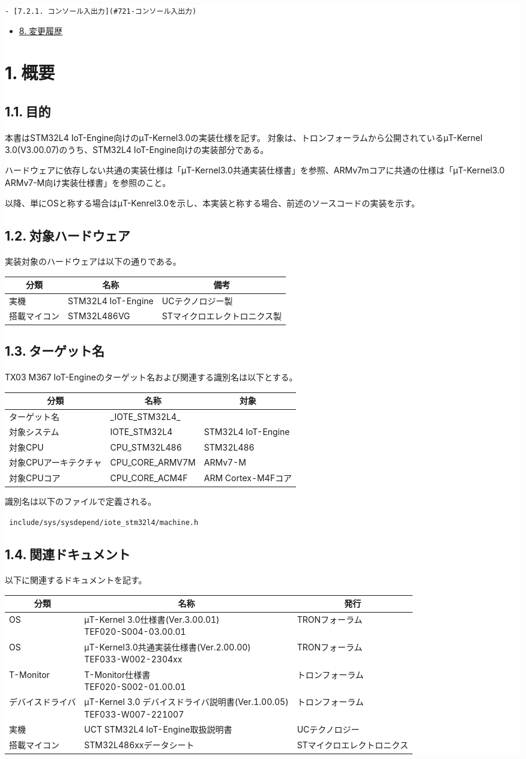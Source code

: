     - [7.2.1. コンソール入出力](#721-コンソール入出力)
- [8. 変更履歴](#8-変更履歴)


<div class="page"/>

# 1. 概要
## 1.1. 目的
本書はSTM32L4 IoT-Engine向けのμT-Kernel3.0の実装仕様を記す。
対象は、トロンフォーラムから公開されているμT-Kernel 3.0(V3.00.07)のうち、STM32L4 IoT-Engine向けの実装部分である。

ハードウェアに依存しない共通の実装仕様は「μT-Kernel3.0共通実装仕様書」を参照、ARMv7mコアに共通の仕様は「μT-Kernel3.0 ARMv7-M向け実装仕様書」を参照のこと。

以降、単にOSと称する場合はμT-Kenrel3.0を示し、本実装と称する場合、前述のソースコードの実装を示す。

## 1.2. 対象ハードウェア
実装対象のハードウェアは以下の通りである。

| 分類         | 名称               | 備考                         |
| ------------ | ------------------ | ---------------------------- |
| 実機         | STM32L4 IoT-Engine | UCテクノロジー製             |
| 搭載マイコン | STM32L486VG        | STマイクロエレクトロニクス製 |

## 1.3. ターゲット名
TX03 M367 IoT-Engineのターゲット名および関連する識別名は以下とする。

| 分類                  | 名称            | 対象               |
| --------------------- | --------------- | ------------------ |
| ターゲット名          | \_IOTE_STM32L4_ |                    |
| 対象システム          | IOTE_STM32L4    | STM32L4 IoT-Engine |
| 対象CPU               | CPU_STM32L486   | STM32L486          |
| 対象CPUアーキテクチャ | CPU_CORE_ARMV7M | ARMv7-M            |
| 対象CPUコア           | CPU_CORE_ACM4F  | ARM Cortex-M4Fコア |

識別名は以下のファイルで定義される。

     include/sys/sysdepend/iote_stm32l4/machine.h

## 1.4. 関連ドキュメント
以下に関連するドキュメントを記す。

| 分類             | 名称                                                                    | 発行                       |
| ---------------- | ----------------------------------------------------------------------- | -------------------------- |
| OS               | μT-Kernel 3.0仕様書(Ver.3.00.01)<br>TEF020-S004-03.00.01                | TRONフォーラム             |
| OS               | μT-Kernel3.0共通実装仕様書(Ver.2.00.00)<br>TEF033-W002-2304xx           | TRONフォーラム             |
| T-Monitor        | T-Monitor仕様書<br>TEF020-S002-01.00.01                                 | トロンフォーラム           |
| デバイスドライバ | μT-Kernel 3.0 デバイスドライバ説明書(Ver.1.00.05)<br>TEF033-W007-221007 | トロンフォーラム           |
| 実機             | UCT STM32L4 IoT-Engine取扱説明書                                        | UCテクノロジー             |
| 搭載マイコン     | STM32L486xxデータシート                                                 | STマイクロエレクトロニクス |
